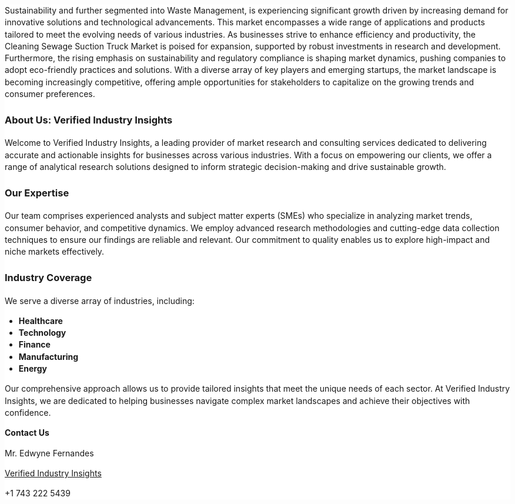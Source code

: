 Sustainability and further segmented into Waste Management, is experiencing significant growth driven by increasing demand for innovative solutions and technological advancements. This market encompasses a wide range of applications and products tailored to meet the evolving needs of various industries. As businesses strive to enhance efficiency and productivity, the Cleaning Sewage Suction Truck Market is poised for expansion, supported by robust investments in research and development. Furthermore, the rising emphasis on sustainability and regulatory compliance is shaping market dynamics, pushing companies to adopt eco-friendly practices and solutions. With a diverse array of key players and emerging startups, the market landscape is becoming increasingly competitive, offering ample opportunities for stakeholders to capitalize on the growing trends and consumer preferences.</p><h3>About Us: Verified Industry Insights</h3><p>Welcome to Verified Industry Insights, a leading provider of market research and consulting services dedicated to delivering accurate and actionable insights for businesses across various industries. With a focus on empowering our clients, we offer a range of analytical research solutions designed to inform strategic decision-making and drive sustainable growth.</p><h3>Our Expertise</h3><p>Our team comprises experienced analysts and subject matter experts (SMEs) who specialize in analyzing market trends, consumer behavior, and competitive dynamics. We employ advanced research methodologies and cutting-edge data collection techniques to ensure our findings are reliable and relevant. Our commitment to quality enables us to explore high-impact and niche markets effectively.</p><h3>Industry Coverage</h3><p>We serve a diverse array of industries, including:</p><ul><li><strong>Healthcare</strong></li><li><strong>Technology</strong></li><li><strong>Finance</strong></li><li><strong>Manufacturing</strong></li><li><strong>Energy</strong></li></ul><p>Our comprehensive approach allows us to provide tailored insights that meet the unique needs of each sector. At Verified Industry Insights, we are dedicated to helping businesses navigate complex market landscapes and achieve their objectives with confidence.</p><p><strong>Contact Us</strong></p><p>Mr. Edwyne Fernandes</p><p><a href="https://www.verifiedindustryinsights.com/">Verified Industry Insights</a></p><p>+1 743 222 5439</p>
